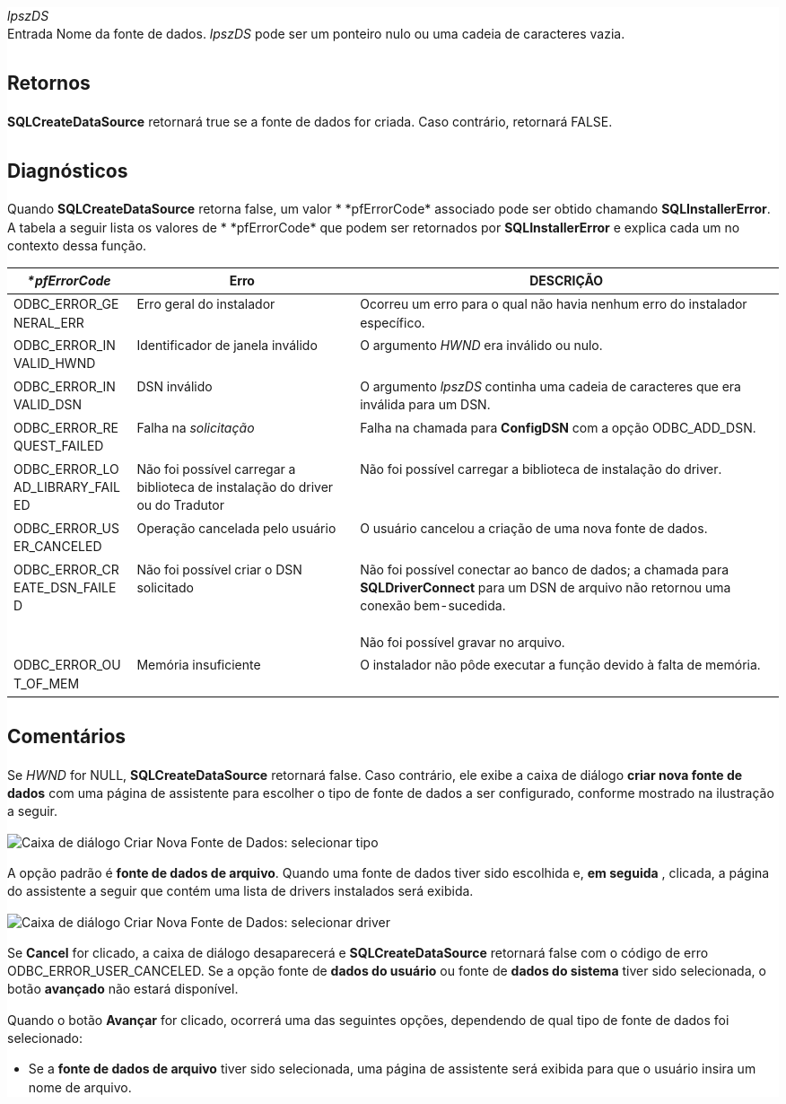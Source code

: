  *lpszDS*  
 Entrada Nome da fonte de dados. *lpszDS* pode ser um ponteiro nulo ou uma cadeia de caracteres vazia.  
  
## <a name="returns"></a>Retornos  
 **SQLCreateDataSource** retornará true se a fonte de dados for criada. Caso contrário, retornará FALSE.  
  
## <a name="diagnostics"></a>Diagnósticos  
 Quando **SQLCreateDataSource** retorna false, um valor * \*pfErrorCode* associado pode ser obtido chamando **SQLInstallerError**. A tabela a seguir lista os valores de * \*pfErrorCode* que podem ser retornados por **SQLInstallerError** e explica cada um no contexto dessa função.  
  
|*\*pfErrorCode*|Erro|DESCRIÇÃO|  
|---------------------|-----------|-----------------|  
|ODBC_ERROR_GENERAL_ERR|Erro geral do instalador|Ocorreu um erro para o qual não havia nenhum erro do instalador específico.|  
|ODBC_ERROR_INVALID_HWND|Identificador de janela inválido|O argumento *HWND* era inválido ou nulo.|  
|ODBC_ERROR_INVALID_DSN|DSN inválido|O argumento *lpszDS* continha uma cadeia de caracteres que era inválida para um DSN.|  
|ODBC_ERROR_REQUEST_FAILED|Falha na *solicitação*|Falha na chamada para **ConfigDSN** com a opção ODBC_ADD_DSN.|  
|ODBC_ERROR_LOAD_LIBRARY_FAILED|Não foi possível carregar a biblioteca de instalação do driver ou do Tradutor|Não foi possível carregar a biblioteca de instalação do driver.|  
|ODBC_ERROR_USER_CANCELED|Operação cancelada pelo usuário|O usuário cancelou a criação de uma nova fonte de dados.|  
|ODBC_ERROR_CREATE_DSN_FAILED|Não foi possível criar o DSN solicitado|Não foi possível conectar ao banco de dados; a chamada para **SQLDriverConnect** para um DSN de arquivo não retornou uma conexão bem-sucedida.<br /><br /> Não foi possível gravar no arquivo.|  
|ODBC_ERROR_OUT_OF_MEM|Memória insuficiente|O instalador não pôde executar a função devido à falta de memória.|  
  
## <a name="comments"></a>Comentários  
 Se *HWND* for NULL, **SQLCreateDataSource** retornará false. Caso contrário, ele exibe a caixa de diálogo **criar nova fonte de dados** com uma página de assistente para escolher o tipo de fonte de dados a ser configurado, conforme mostrado na ilustração a seguir.  
  
 ![Caixa de diálogo Criar Nova Fonte de Dados: selecionar tipo](../../../odbc/reference/syntax/media/ch23a.gif "CH23A")  
  
 A opção padrão é **fonte de dados de arquivo**. Quando uma fonte de dados tiver sido escolhida e, **em seguida** , clicada, a página do assistente a seguir que contém uma lista de drivers instalados será exibida.  
  
 ![Caixa de diálogo Criar Nova Fonte de Dados: selecionar driver](../../../odbc/reference/syntax/media/ch23b.gif "CH23B")  
  
 Se **Cancel** for clicado, a caixa de diálogo desaparecerá e **SQLCreateDataSource** retornará false com o código de erro ODBC_ERROR_USER_CANCELED. Se a opção fonte de **dados do usuário** ou fonte de **dados do sistema** tiver sido selecionada, o botão **avançado** não estará disponível.  
  
 Quando o botão **Avançar** for clicado, ocorrerá uma das seguintes opções, dependendo de qual tipo de fonte de dados foi selecionado:  
  
-   Se a **fonte de dados de arquivo** tiver sido selecionada, uma página de assistente será exibida para que o usuário insira um nome de arquivo.  
  